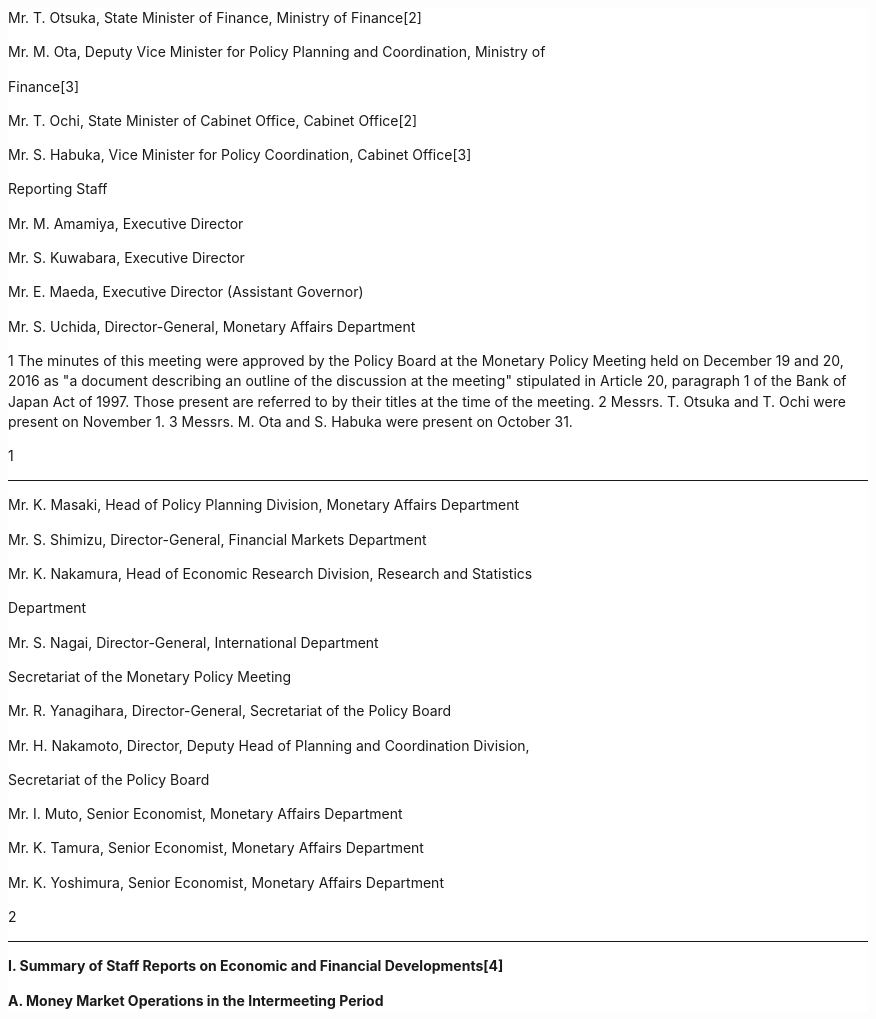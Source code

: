 Mr. T. Otsuka, State Minister of Finance, Ministry of Finance[2]

Mr. M. Ota, Deputy Vice Minister for Policy Planning and Coordination, Ministry of

Finance[3]

Mr. T. Ochi, State Minister of Cabinet Office, Cabinet Office[2]

Mr. S. Habuka, Vice Minister for Policy Coordination, Cabinet Office[3]

Reporting Staff

Mr. M. Amamiya, Executive Director

Mr. S. Kuwabara, Executive Director

Mr. E. Maeda, Executive Director (Assistant Governor)

Mr. S. Uchida, Director-General, Monetary Affairs Department

1 The minutes of this meeting were approved by the Policy Board at the Monetary Policy Meeting
held on December 19 and 20, 2016 as "a document describing an outline of the discussion at the
meeting" stipulated in Article 20, paragraph 1 of the Bank of Japan Act of 1997. Those present are
referred to by their titles at the time of the meeting.
2 Messrs. T. Otsuka and T. Ochi were present on November 1.
3 Messrs. M. Ota and S. Habuka were present on October 31.

1


-----

Mr. K. Masaki, Head of Policy Planning Division, Monetary Affairs Department

Mr. S. Shimizu, Director-General, Financial Markets Department

Mr. K. Nakamura, Head of Economic Research Division, Research and Statistics

Department

Mr. S. Nagai, Director-General, International Department

Secretariat of the Monetary Policy Meeting

Mr. R. Yanagihara, Director-General, Secretariat of the Policy Board

Mr. H. Nakamoto, Director, Deputy Head of Planning and Coordination Division,

Secretariat of the Policy Board

Mr. I. Muto, Senior Economist, Monetary Affairs Department

Mr. K. Tamura, Senior Economist, Monetary Affairs Department

Mr. K. Yoshimura, Senior Economist, Monetary Affairs Department

2


-----

**I. Summary of Staff Reports on Economic and Financial Developments[4]**

**A. Money Market Operations in the Intermeeting Period**

